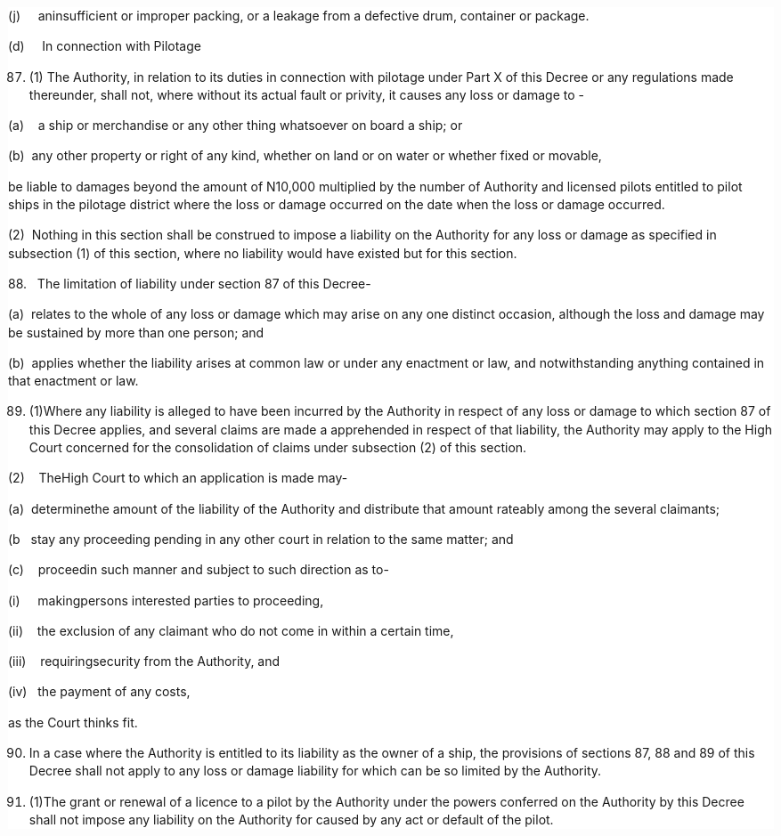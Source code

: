 (j)     aninsufficient or improper packing, or a leakage from a defective drum, container or package.

(d)     In connection with Pilotage

87. (1) The Authority, in relation to its duties in connection with pilotage under Part X of this Decree or any regulations made thereunder, shall not, where without its actual fault or privity, it causes any loss or damage to -

(a)    a ship or merchandise or any other thing whatsoever on board a ship; or

(b)  any other property or right of any kind, whether on land or on water or whether fixed or movable,

be liable to damages beyond the amount of N10,000 multiplied by the number of Authority and licensed pilots entitled to pilot ships in the pilotage district where the loss or damage occurred on the date when the loss or damage occurred.

(2)  Nothing in this section shall be construed to impose a liability on the Authority for any loss or damage as specified in subsection (1) of this section, where no liability would have existed but for this section.

88.   The limitation of liability under section 87 of this Decree-

(a)  relates to the whole of any loss or damage which may arise on any one distinct occasion, although the loss and damage may be sustained by more than one person; and

(b)  applies whether the liability arises at common law or under any enactment or law, and notwithstanding anything contained in that enactment or law.

89. (1)Where any liability is alleged to have been incurred by the Authority in respect of any loss or damage to which section 87 of this Decree applies, and several claims are made a apprehended in respect of that liability, the Authority may apply to the High Court concerned for the consolidation of claims under subsection (2) of this section.

(2)    TheHigh Court to which an application is made may-

(a)  determinethe amount of the liability of the Authority and distribute that amount rateably among the several claimants;

(b   stay any proceeding pending in any other court in relation to the same matter; and

(c)    proceedin such manner and subject to such direction as to-

(i)     makingpersons interested parties to proceeding,

(ii)    the exclusion of any claimant who do not come in within a certain time,

(iii)    requiringsecurity from the Authority, and

(iv)   the payment of any costs,

as the Court thinks fit.

90. In a case where the Authority is entitled to its liability as the owner of a ship, the provisions of sections 87, 88 and 89 of this Decree shall not apply to any loss or damage liability for which can be so limited by the Authority.

91. (1)The grant or renewal of a licence to a pilot by the Authority under the powers conferred on the Authority by this Decree shall not impose any liability on the Authority for caused by any act or default of the pilot.
